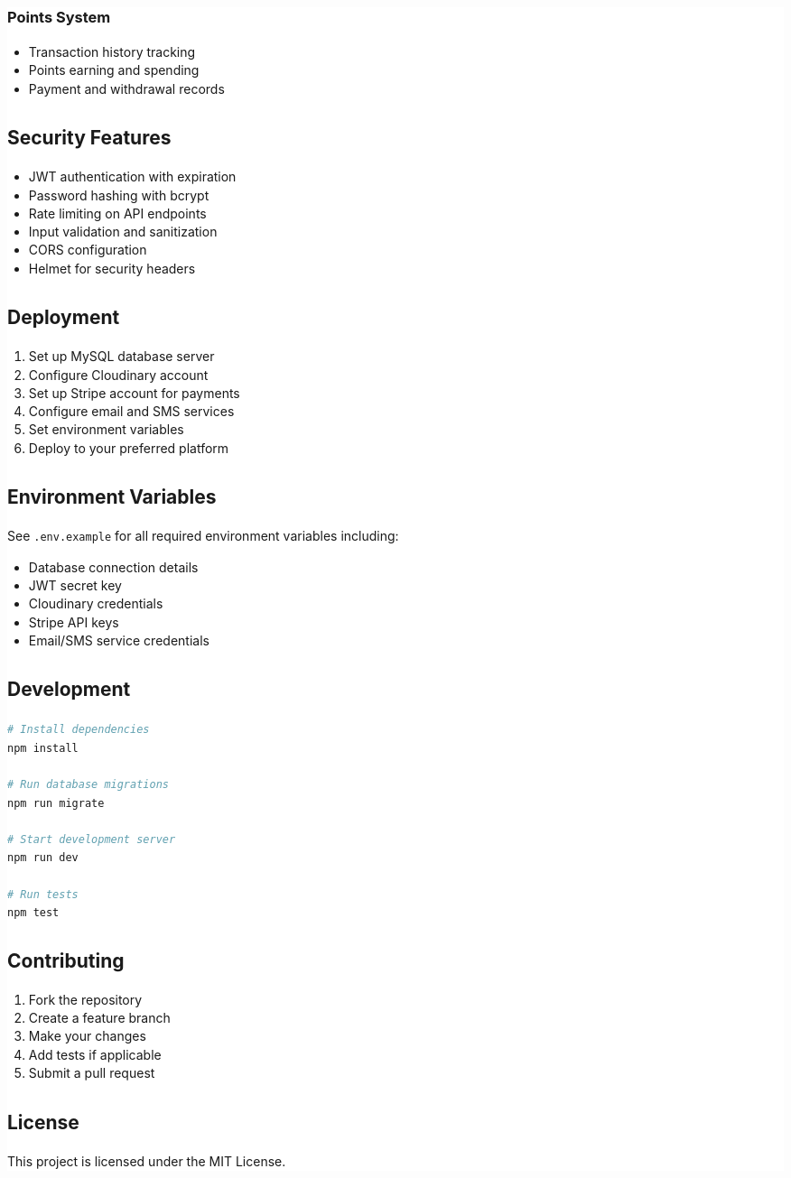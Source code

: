 ### Points System
- Transaction history tracking
- Points earning and spending
- Payment and withdrawal records

## Security Features

- JWT authentication with expiration
- Password hashing with bcrypt
- Rate limiting on API endpoints
- Input validation and sanitization
- CORS configuration
- Helmet for security headers

## Deployment

1. Set up MySQL database server
2. Configure Cloudinary account
3. Set up Stripe account for payments
4. Configure email and SMS services
5. Set environment variables
6. Deploy to your preferred platform

## Environment Variables

See `.env.example` for all required environment variables including:
- Database connection details
- JWT secret key
- Cloudinary credentials
- Stripe API keys
- Email/SMS service credentials

## Development

```bash
# Install dependencies
npm install

# Run database migrations
npm run migrate

# Start development server
npm run dev

# Run tests
npm test
```

## Contributing

1. Fork the repository
2. Create a feature branch
3. Make your changes
4. Add tests if applicable
5. Submit a pull request

## License

This project is licensed under the MIT License.